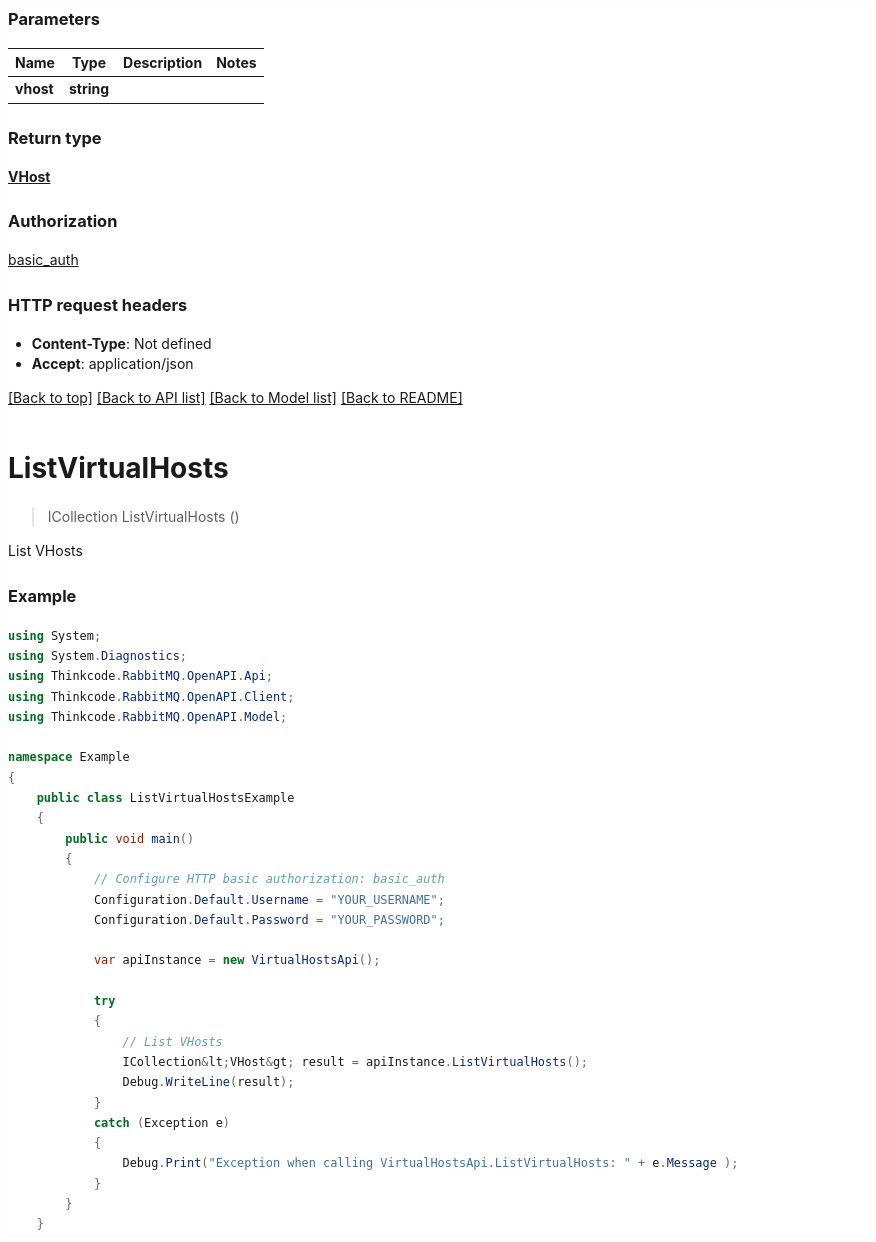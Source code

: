 ```csharp
```

### Parameters

Name | Type | Description  | Notes
------------- | ------------- | ------------- | -------------
 **vhost** | **string**|  | 

### Return type

[**VHost**](VHost.md)

### Authorization

[basic_auth](../README.md#basic_auth)

### HTTP request headers

 - **Content-Type**: Not defined
 - **Accept**: application/json

[[Back to top]](#) [[Back to API list]](../README.md#documentation-for-api-endpoints) [[Back to Model list]](../README.md#documentation-for-models) [[Back to README]](../README.md)

<a name="listvirtualhosts"></a>
# **ListVirtualHosts**
> ICollection<VHost> ListVirtualHosts ()

List VHosts

### Example
```csharp
using System;
using System.Diagnostics;
using Thinkcode.RabbitMQ.OpenAPI.Api;
using Thinkcode.RabbitMQ.OpenAPI.Client;
using Thinkcode.RabbitMQ.OpenAPI.Model;

namespace Example
{
    public class ListVirtualHostsExample
    {
        public void main()
        {
            // Configure HTTP basic authorization: basic_auth
            Configuration.Default.Username = "YOUR_USERNAME";
            Configuration.Default.Password = "YOUR_PASSWORD";

            var apiInstance = new VirtualHostsApi();

            try
            {
                // List VHosts
                ICollection&lt;VHost&gt; result = apiInstance.ListVirtualHosts();
                Debug.WriteLine(result);
            }
            catch (Exception e)
            {
                Debug.Print("Exception when calling VirtualHostsApi.ListVirtualHosts: " + e.Message );
            }
        }
    }
```
